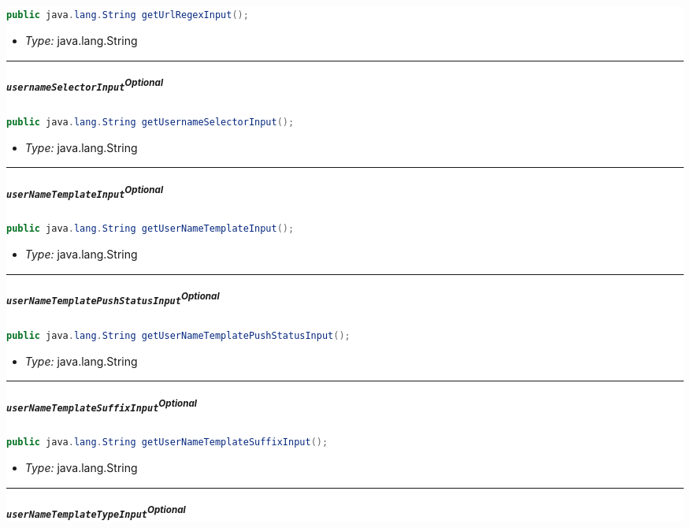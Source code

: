 ```java
public java.lang.String getUrlRegexInput();
```

- *Type:* java.lang.String

---

##### `usernameSelectorInput`<sup>Optional</sup> <a name="usernameSelectorInput" id="@cdktf/provider-okta.threeFieldApp.ThreeFieldApp.property.usernameSelectorInput"></a>

```java
public java.lang.String getUsernameSelectorInput();
```

- *Type:* java.lang.String

---

##### `userNameTemplateInput`<sup>Optional</sup> <a name="userNameTemplateInput" id="@cdktf/provider-okta.threeFieldApp.ThreeFieldApp.property.userNameTemplateInput"></a>

```java
public java.lang.String getUserNameTemplateInput();
```

- *Type:* java.lang.String

---

##### `userNameTemplatePushStatusInput`<sup>Optional</sup> <a name="userNameTemplatePushStatusInput" id="@cdktf/provider-okta.threeFieldApp.ThreeFieldApp.property.userNameTemplatePushStatusInput"></a>

```java
public java.lang.String getUserNameTemplatePushStatusInput();
```

- *Type:* java.lang.String

---

##### `userNameTemplateSuffixInput`<sup>Optional</sup> <a name="userNameTemplateSuffixInput" id="@cdktf/provider-okta.threeFieldApp.ThreeFieldApp.property.userNameTemplateSuffixInput"></a>

```java
public java.lang.String getUserNameTemplateSuffixInput();
```

- *Type:* java.lang.String

---

##### `userNameTemplateTypeInput`<sup>Optional</sup> <a name="userNameTemplateTypeInput" id="@cdktf/provider-okta.threeFieldApp.ThreeFieldApp.property.userNameTemplateTypeInput"></a>
